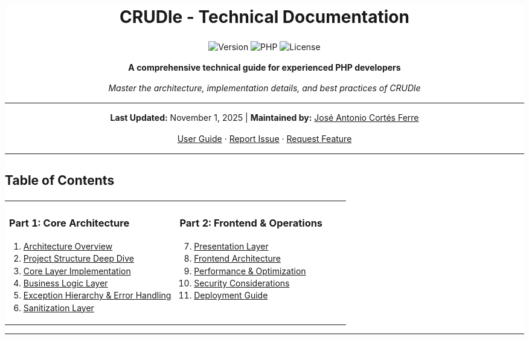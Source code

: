 <div align="center">

# CRUDle - Technical Documentation

![Version](https://img.shields.io/badge/version-1.0.0-blue.svg?style=for-the-badge)
![PHP](https://img.shields.io/badge/PHP-8.1+-777BB4?style=for-the-badge&logo=php&logoColor=white)
![License](https://img.shields.io/badge/license-MIT-green.svg?style=for-the-badge)

**A comprehensive technical guide for experienced PHP developers**

*Master the architecture, implementation details, and best practices of CRUDle*

---

**Last Updated:** November 1, 2025 | **Maintained by:** [José Antonio Cortés Ferre](https://github.com/EsderJ10)

[User Guide](../README.md) · [Report Issue](https://github.com/EsderJ10/CRUDle/issues) · [Request Feature](https://github.com/EsderJ10/CRUDle/issues/new)

</div>

---

## Table of Contents

<table>
<tr>
<td width="50%" valign="top">

### Part 1: Core Architecture

1. [Architecture Overview](#1-architecture-overview)
2. [Project Structure Deep Dive](#2-project-structure-deep-dive)
3. [Core Layer Implementation](#3-core-layer-implementation)
4. [Business Logic Layer](#4-business-logic-layer)
5. [Exception Hierarchy & Error Handling](#5-exception-hierarchy--error-handling)
6. [Sanitization Layer](#6-sanitization-layer)

</td>
<td width="50%" valign="top">

### Part 2: Frontend & Operations

7. [Presentation Layer](#7-presentation-layer)
8. [Frontend Architecture](#8-frontend-architecture)
9. [Performance & Optimization](#9-performance--optimization)
10. [Security Considerations](#10-security-considerations)
11. [Deployment Guide](#11-deployment-guide)

</td>
</tr>
</table>

---